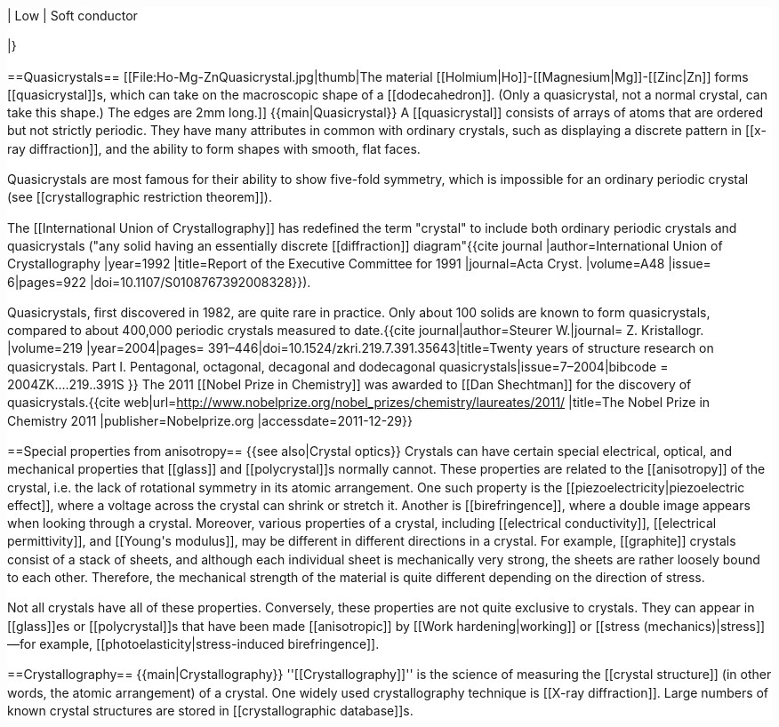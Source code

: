 | Low
| Soft conductor
</div>
|}

==Quasicrystals==
[[File:Ho-Mg-ZnQuasicrystal.jpg|thumb|The material [[Holmium|Ho]]-[[Magnesium|Mg]]-[[Zinc|Zn]] forms [[quasicrystal]]s, which can take on the macroscopic shape of a [[dodecahedron]]. (Only a quasicrystal, not a normal crystal, can take this shape.) The edges are 2mm long.]]
{{main|Quasicrystal}}
A [[quasicrystal]] consists of arrays of atoms that are ordered but not strictly periodic. They have many attributes in common with ordinary crystals, such as displaying a discrete pattern in [[x-ray diffraction]], and the ability to form shapes with smooth, flat faces.

Quasicrystals are most famous for their ability to show five-fold symmetry, which is impossible for an ordinary periodic crystal (see [[crystallographic restriction theorem]]).

The [[International Union of Crystallography]] has redefined the term "crystal" to include both ordinary periodic crystals and quasicrystals ("any solid having an essentially discrete [[diffraction]] diagram"<ref>{{cite journal |author=International Union of Crystallography |year=1992 |title=Report of the Executive Committee for 1991 |journal=Acta Cryst. |volume=A48 |issue= 6|pages=922 |doi=10.1107/S0108767392008328}}</ref>).

Quasicrystals, first discovered in 1982, are quite rare in practice. Only about 100 solids are known to form quasicrystals, compared to about 400,000 periodic crystals measured to date.<ref>{{cite journal|author=Steurer W.|journal= Z. Kristallogr. |volume=219 |year=2004|pages= 391–446|doi=10.1524/zkri.219.7.391.35643|title=Twenty years of structure research on quasicrystals. Part I. Pentagonal, octagonal, decagonal and dodecagonal quasicrystals|issue=7–2004|bibcode = 2004ZK....219..391S }}</ref> The 2011 [[Nobel Prize in Chemistry]] was awarded to [[Dan Shechtman]] for the discovery of quasicrystals.<ref>{{cite web|url=http://www.nobelprize.org/nobel_prizes/chemistry/laureates/2011/ |title=The Nobel Prize in Chemistry 2011 |publisher=Nobelprize.org |accessdate=2011-12-29}}</ref>

==Special properties from anisotropy==
{{see also|Crystal optics}}
Crystals can have certain special electrical, optical, and mechanical properties that [[glass]] and [[polycrystal]]s normally cannot. These properties are related to the [[anisotropy]] of the crystal, i.e. the lack of rotational symmetry in its atomic arrangement. One such property is the [[piezoelectricity|piezoelectric effect]], where a voltage across the crystal can shrink or stretch it. Another is [[birefringence]], where a double image appears when looking through a crystal. Moreover, various properties of a crystal, including [[electrical conductivity]], [[electrical permittivity]], and [[Young's modulus]], may be different in different directions in a crystal. For example, [[graphite]] crystals consist of a stack of sheets, and although each individual sheet is mechanically very strong, the sheets are rather loosely bound to each other. Therefore, the mechanical strength of the material is quite different depending on the direction of stress.

Not all crystals have all of these properties. Conversely, these properties are not quite exclusive to crystals. They can appear in [[glass]]es or [[polycrystal]]s that have been made [[anisotropic]] by [[Work hardening|working]] or [[stress (mechanics)|stress]]—for example, [[photoelasticity|stress-induced birefringence]].

==Crystallography==
{{main|Crystallography}}
''[[Crystallography]]'' is the science of measuring the [[crystal structure]] (in other words, the atomic arrangement) of a crystal. One widely used crystallography technique is [[X-ray diffraction]]. Large numbers of known crystal structures are stored in [[crystallographic database]]s.
